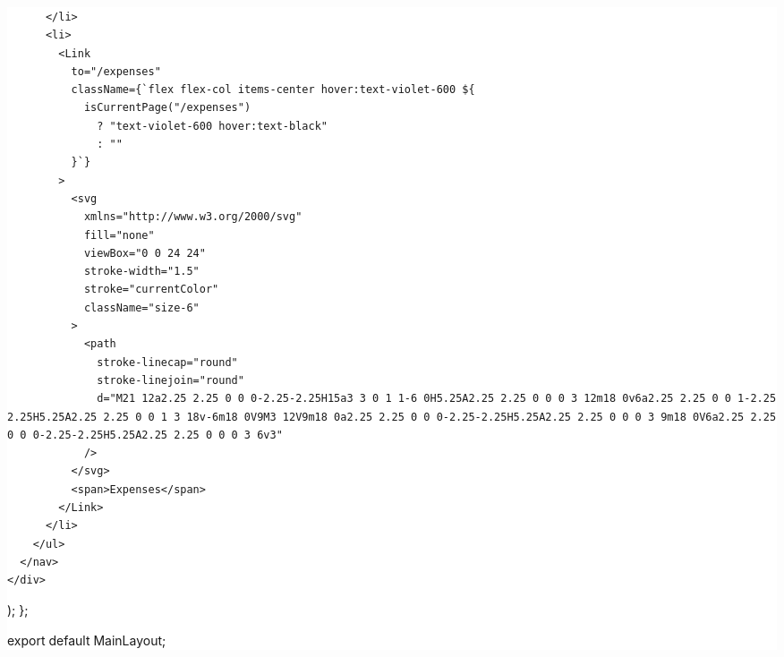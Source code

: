           </li>
          <li>
            <Link
              to="/expenses"
              className={`flex flex-col items-center hover:text-violet-600 ${
                isCurrentPage("/expenses")
                  ? "text-violet-600 hover:text-black"
                  : ""
              }`}
            >
              <svg
                xmlns="http://www.w3.org/2000/svg"
                fill="none"
                viewBox="0 0 24 24"
                stroke-width="1.5"
                stroke="currentColor"
                className="size-6"
              >
                <path
                  stroke-linecap="round"
                  stroke-linejoin="round"
                  d="M21 12a2.25 2.25 0 0 0-2.25-2.25H15a3 3 0 1 1-6 0H5.25A2.25 2.25 0 0 0 3 12m18 0v6a2.25 2.25 0 0 1-2.25 2.25H5.25A2.25 2.25 0 0 1 3 18v-6m18 0V9M3 12V9m18 0a2.25 2.25 0 0 0-2.25-2.25H5.25A2.25 2.25 0 0 0 3 9m18 0V6a2.25 2.25 0 0 0-2.25-2.25H5.25A2.25 2.25 0 0 0 3 6v3"
                />
              </svg>
              <span>Expenses</span>
            </Link>
          </li>
        </ul>
      </nav>
    </div>

);
};

export default MainLayout;
